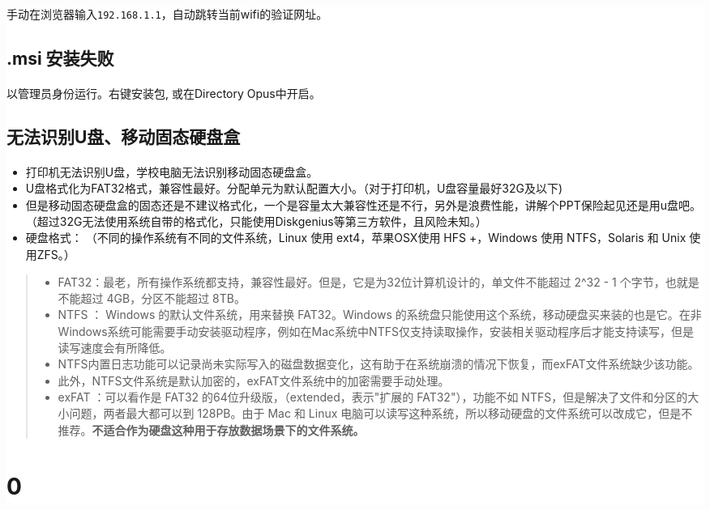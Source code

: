 手动在浏览器输入`192.168.1.1`，自动跳转当前wifi的验证网址。

## .msi 安装失败

 以管理员身份运行。右键安装包, 或在Directory Opus中开启。



## 无法识别U盘、移动固态硬盘盒

- 打印机无法识别U盘，学校电脑无法识别移动固态硬盘盒。
- U盘格式化为FAT32格式，兼容性最好。分配单元为默认配置大小。（对于打印机，U盘容量最好32G及以下)
- 但是移动固态硬盘盒的固态还是不建议格式化，一个是容量太大兼容性还是不行，另外是浪费性能，讲解个PPT保险起见还是用u盘吧。（超过32G无法使用系统自带的格式化，只能使用Diskgenius等第三方软件，且风险未知。）
- 硬盘格式：
（不同的操作系统有不同的文件系统，Linux 使用 ext4，苹果OSX使用 HFS +，Windows 使用 NTFS，Solaris 和 Unix 使用ZFS。）
>- FAT32：最老，所有操作系统都支持，兼容性最好。但是，它是为32位计算机设计的，单文件不能超过 2^32 - 1 个字节，也就是不能超过 4GB，分区不能超过 8TB。
>- NTFS ： Windows 的默认文件系统，用来替换 FAT32。Windows 的系统盘只能使用这个系统，移动硬盘买来装的也是它。在非Windows系统可能需要手动安装驱动程序，例如在Mac系统中NTFS仅支持读取操作，安装相关驱动程序后才能支持读写，但是读写速度会有所降低。
>  - NTFS内置日志功能可以记录尚未实际写入的磁盘数据变化，这有助于在系统崩溃的情况下恢复，而exFAT文件系统缺少该功能。
>  - 此外，NTFS文件系统是默认加密的，exFAT文件系统中的加密需要手动处理。
>- exFAT ：可以看作是 FAT32 的64位升级版，（extended，表示"扩展的 FAT32"），功能不如 NTFS，但是解决了文件和分区的大小问题，两者最大都可以到 128PB。由于 Mac 和 Linux 电脑可以读写这种系统，所以移动硬盘的文件系统可以改成它，但是不推荐。__不适合作为硬盘这种用于存放数据场景下的文件系统。__

# 0
